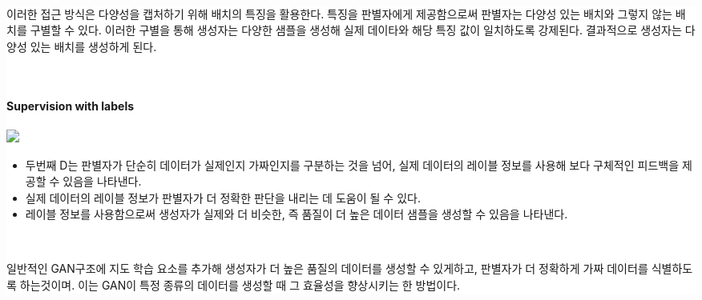 이러한 접근 방식은 다양성을 캡처하기 위해 배치의 특징을 활용한다. 특징을 판별자에게 제공함으로써 판별자는 다양성 있는 배치와 그렇지 않는 배치를 구별할 수 있다. 이러한 구별을 통해 생성자는 다양한 샘플을 생성해 실제 데이타와 해당 특징 값이 일치하도록 강제된다. 결과적으로 생성자는 다양성 있는 배치를 생성하게 된다.

</br>

#### Supervision with labels

![](https://tera.dscloud.me:8080/Images/Models/GANs/5.IssuesInGANs/5.png)

- 두번째 D는 판별자가 단순히 데이터가 실제인지 가짜인지를 구분하는 것을 넘어, 실제 데이터의 레이블 정보를 사용해 보다 구체적인 피드백을 제공할 수 있음을 나타낸다.
- 실제 데이터의 레이블 정보가 판별자가 더 정확한 판단을 내리는 데 도움이 될 수 있다.
- 레이블 정보를 사용함으로써 생성자가 실제와 더 비슷한, 즉 품질이 더 높은 데이터 샘플을 생성할 수 있음을 나타낸다.

</br>

일반적인 GAN구조에 지도 학습 요소를 추가해 생성자가 더 높은 품질의 데이터를 생성할 수 있게하고, 판별자가 더 정확하게 가짜 데이터를 식별하도록 하는것이며. 이는 GAN이 특정 종류의 데이터를 생성할 때 그 효율성을 향상시키는 한 방법이다.




